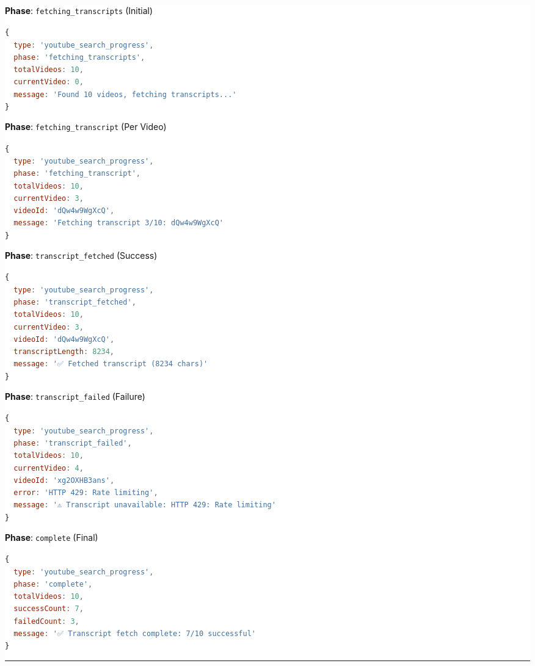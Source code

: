 **Phase**: `fetching_transcripts` (Initial)
```javascript
{
  type: 'youtube_search_progress',
  phase: 'fetching_transcripts',
  totalVideos: 10,
  currentVideo: 0,
  message: 'Found 10 videos, fetching transcripts...'
}
```

**Phase**: `fetching_transcript` (Per Video)
```javascript
{
  type: 'youtube_search_progress',
  phase: 'fetching_transcript',
  totalVideos: 10,
  currentVideo: 3,
  videoId: 'dQw4w9WgXcQ',
  message: 'Fetching transcript 3/10: dQw4w9WgXcQ'
}
```

**Phase**: `transcript_fetched` (Success)
```javascript
{
  type: 'youtube_search_progress',
  phase: 'transcript_fetched',
  totalVideos: 10,
  currentVideo: 3,
  videoId: 'dQw4w9WgXcQ',
  transcriptLength: 8234,
  message: '✅ Fetched transcript (8234 chars)'
}
```

**Phase**: `transcript_failed` (Failure)
```javascript
{
  type: 'youtube_search_progress',
  phase: 'transcript_failed',
  totalVideos: 10,
  currentVideo: 4,
  videoId: 'xg2OXHB3ans',
  error: 'HTTP 429: Rate limiting',
  message: '⚠️ Transcript unavailable: HTTP 429: Rate limiting'
}
```

**Phase**: `complete` (Final)
```javascript
{
  type: 'youtube_search_progress',
  phase: 'complete',
  totalVideos: 10,
  successCount: 7,
  failedCount: 3,
  message: '✅ Transcript fetch complete: 7/10 successful'
}
```

---